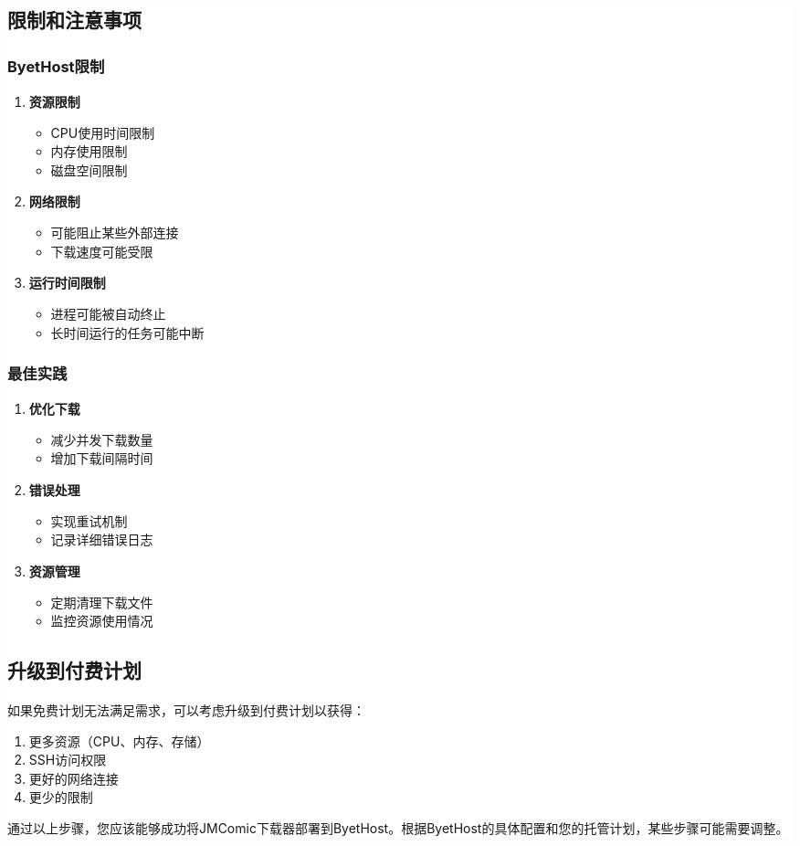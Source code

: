 ## 限制和注意事项

### ByetHost限制

1. **资源限制**
   - CPU使用时间限制
   - 内存使用限制
   - 磁盘空间限制

2. **网络限制**
   - 可能阻止某些外部连接
   - 下载速度可能受限

3. **运行时间限制**
   - 进程可能被自动终止
   - 长时间运行的任务可能中断

### 最佳实践

1. **优化下载**
   - 减少并发下载数量
   - 增加下载间隔时间

2. **错误处理**
   - 实现重试机制
   - 记录详细错误日志

3. **资源管理**
   - 定期清理下载文件
   - 监控资源使用情况

## 升级到付费计划

如果免费计划无法满足需求，可以考虑升级到付费计划以获得：

1. 更多资源（CPU、内存、存储）
2. SSH访问权限
3. 更好的网络连接
4. 更少的限制

通过以上步骤，您应该能够成功将JMComic下载器部署到ByetHost。根据ByetHost的具体配置和您的托管计划，某些步骤可能需要调整。